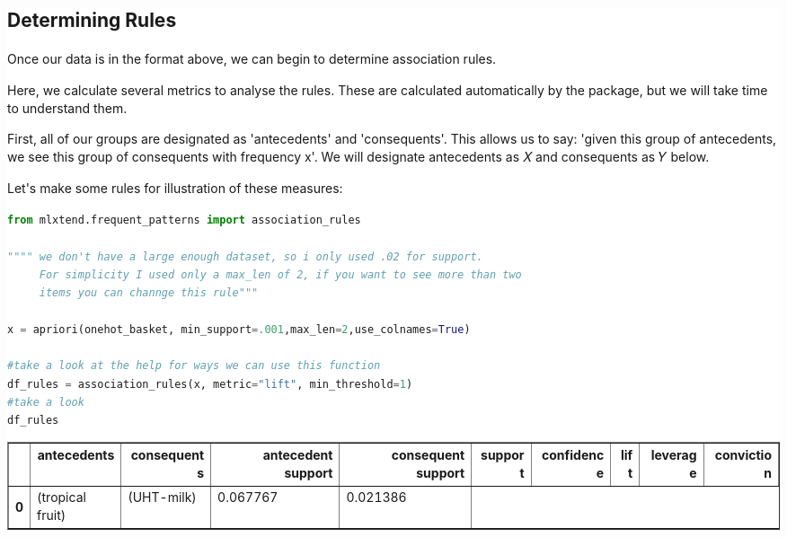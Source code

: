 
## Determining Rules
Once our data is in the format above, we can begin to determine association rules.

Here, we calculate several metrics to analyse the rules. These are calculated automatically by the package, but we will take time to understand them.

First, all of our groups are designated as 'antecedents' and 'consequents'. This allows us to say: 'given this group of antecedents, we see this group of consequents with frequency x'. We will designate antecedents as  𝑋  and consequents as  𝑌  below.

Let's make some rules for illustration of these measures:



```python
from mlxtend.frequent_patterns import association_rules

"""" we don't have a large enough dataset, so i only used .02 for support.
     For simplicity I used only a max_len of 2, if you want to see more than two
     items you can channge this rule"""

x = apriori(onehot_basket, min_support=.001,max_len=2,use_colnames=True)

#take a look at the help for ways we can use this function
df_rules = association_rules(x, metric="lift", min_threshold=1)
#take a look
df_rules
```




<div>
<style scoped>
    .dataframe tbody tr th:only-of-type {
        vertical-align: middle;
    }

    .dataframe tbody tr th {
        vertical-align: top;
    }

    .dataframe thead th {
        text-align: right;
    }
</style>
<table border="1" class="dataframe">
  <thead>
    <tr style="text-align: right;">
      <th></th>
      <th>antecedents</th>
      <th>consequents</th>
      <th>antecedent support</th>
      <th>consequent support</th>
      <th>support</th>
      <th>confidence</th>
      <th>lift</th>
      <th>leverage</th>
      <th>conviction</th>
    </tr>
  </thead>
  <tbody>
    <tr>
      <th>0</th>
      <td>(tropical fruit)</td>
      <td>(UHT-milk)</td>
      <td>0.067767</td>
      <td>0.021386</td>
